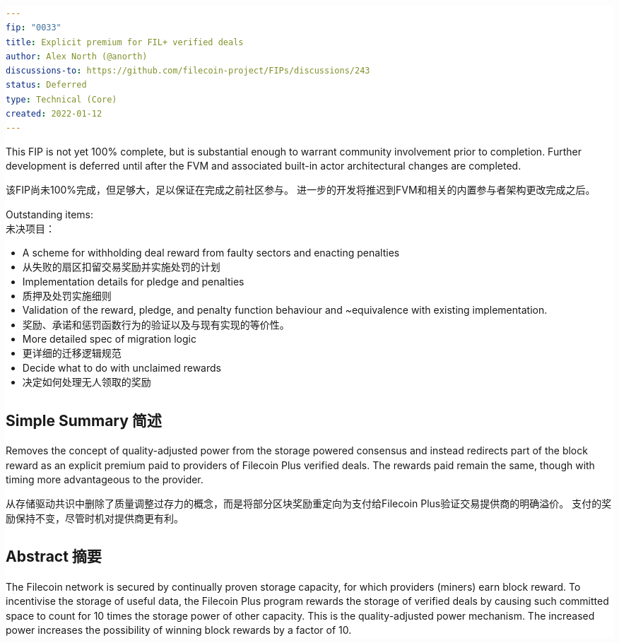 ```yaml
---
fip: "0033"
title: Explicit premium for FIL+ verified deals
author: Alex North (@anorth)
discussions-to: https://github.com/filecoin-project/FIPs/discussions/243
status: Deferred
type: Technical (Core)
created: 2022-01-12
---
```


This FIP is not yet 100% complete, but is substantial enough to warrant community involvement prior to completion.
Further development is deferred until after the FVM and associated built-in actor architectural changes are completed. 

该FIP尚未100%完成，但足够大，足以保证在完成之前社区参与。
进一步的开发将推迟到FVM和相关的内置参与者架构更改完成之后。

Outstanding items:  
未决项目：
- A scheme for withholding deal reward from faulty sectors and enacting penalties
- 从失败的扇区扣留交易奖励并实施处罚的计划
- Implementation details for pledge and penalties
- 质押及处罚实施细则
- Validation of the reward, pledge, and penalty function behaviour and ~equivalence with existing implementation.
- 奖励、承诺和惩罚函数行为的验证以及与现有实现的等价性。
- More detailed spec of migration logic
- 更详细的迁移逻辑规范
- Decide what to do with unclaimed rewards
- 决定如何处理无人领取的奖励


## Simple Summary 简述
Removes the concept of quality-adjusted power from the storage powered consensus and instead 
redirects part of the block reward as an explicit premium paid to providers of Filecoin Plus verified deals.
The rewards paid remain the same, though with timing more advantageous to the provider.

从存储驱动共识中删除了质量调整过存力的概念，而是将部分区块奖励重定向为支付给Filecoin Plus验证交易提供商的明确溢价。
支付的奖励保持不变，尽管时机对提供商更有利。

## Abstract 摘要
The Filecoin network is secured by continually proven storage capacity, for which providers (miners) earn block reward.
To incentivise the storage of useful data, the Filecoin Plus program rewards the storage of verified deals
by causing such committed space to count for 10 times the storage power of other capacity. 
This is the quality-adjusted power mechanism.
The increased power increases the possibility of winning block rewards by a factor of 10.

